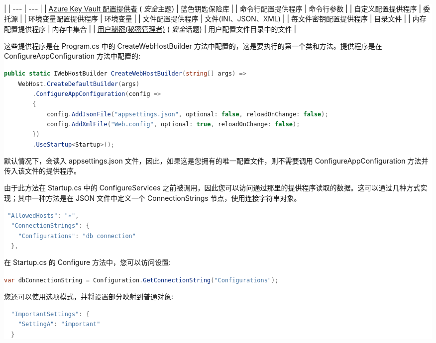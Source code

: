  |
| --- | --- |
| [Azure Key Vault 配置提供者](https://docs.microsoft.com/en-us/aspnet/core/security/key-vault-configuration%253Fview%253Daspnetcore-2.1) ( *安全*主题) | 蓝色钥匙保险库 |
| 命令行配置提供程序 | 命令行参数 |
| 自定义配置提供程序 | 委托源 |
| 环境变量配置提供程序 | 环境变量 |
| 文件配置提供程序 | 文件(INI、JSON、XML) |
| 每文件密钥配置提供程序 | 目录文件 |
| 内存配置提供程序 | 内存中集合 |
| [用户秘密(秘密管理者)](https://docs.microsoft.com/en-us/aspnet/core/security/app-secrets%253Fview%253Daspnetcore-2.1) ( *安全*话题) | 用户配置文件目录中的文件 |

这些提供程序是在 Program.cs 中的 CreateWebHostBuilder 方法中配置的，这是要执行的第一个类和方法。提供程序是在 ConfigureAppConfiguration 方法中配置的:

```cs
public static IWebHostBuilder CreateWebHostBuilder(string[] args) =>
    WebHost.CreateDefaultBuilder(args)
        .ConfigureAppConfiguration(config =>
        {
            config.AddJsonFile("appsettings.json", optional: false, reloadOnChange: false);
            config.AddXmlFile("Web.config", optional: true, reloadOnChange: false);
        })
        .UseStartup<Startup>();

```

默认情况下，会读入 appsettings.json 文件，因此，如果这是您拥有的唯一配置文件，则不需要调用 ConfigureAppConfiguration 方法并传入该文件的提供程序。

由于此方法在 Startup.cs 中的 ConfigureServices 之前被调用，因此您可以访问通过那里的提供程序读取的数据。这可以通过几种方式实现；其中一种方法是在 JSON 文件中定义一个 ConnectionStrings 节点，使用连接字符串对象。

```cs
 "AllowedHosts": "∗",
  "ConnectionStrings": {
    "Configurations": "db connection"
  },

```

在 Startup.cs 的 Configure 方法中，您可以访问设置:

```cs
var dbConnectionString = Configuration.GetConnectionString("Configurations");

```

您还可以使用选项模式，并将设置部分映射到普通对象:

```cs
  "ImportantSettings": {
    "SettingA": "important"
  }

```
